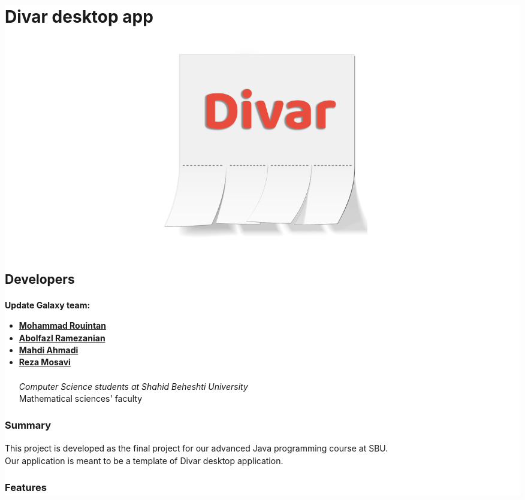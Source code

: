 # Divar desktop app

<p align="center">
  <img src = "Client/src/main/resources/com/example/image/redDivarLogo.png" height = "350">
</p>

## Developers

**Update Galaxy team:**
- [**Mohammad Rouintan**](https://github.com/MohammadRouintan)
- [**Abolfazl Ramezanian**](https://github.com/abolfazl30not30)
- [**Mahdi Ahmadi**](https://github.com/mr-robber)
- [**Reza Mosavi**](https://github.com/rezamosavi8740)
\
  \
  _Computer Science students at Shahid Beheshti University_
  \
  Mathematical sciences' faculty
  
### Summary
This project is developed as the final project for our advanced Java programming course at SBU.
\
Our application is meant to be a template of Divar desktop application.
### Features
  